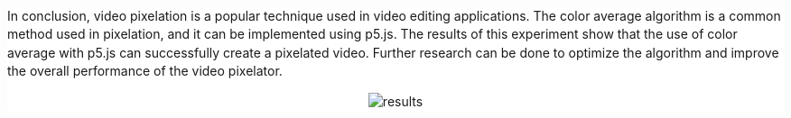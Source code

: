 In  conclusion,  video  pixelation  is  a  popular  technique  used  in  video  editing applications. The color average algorithm is a common method used in pixelation, and it can be implemented using p5.js. The results of this experiment show that the use of color average with p5.js can successfully create a pixelated video. Further research  can  be  done  to  optimize  the  algorithm  and  improve  the  overall performance of the video pixelator.

<div>
<p style = 'text-align:center;'>
<img src="https://blogger.googleusercontent.com/img/b/R29vZ2xl/AVvXsEjsKw7dGrFjyiA7HpYaQNA5RRp3uyEdl17QxxeE4aoZ42CRgri1SbxuSiz7HJcPn3v9KKSkejdHeev2tPoU6PSNT71YE7SBDCTFBWO35yM4O5nJ0_itDrx9LN40gS38PwzCKa1eRRiGV88JLHX9ymQd3V-EHCZs5ScNiPz9PNBwDt4qzHnq_D3fNVhU/w604-h805/Aspose.Words.da6eceef-8a32-4a03-8210-228d3da7629c.010.jpeg" alt="results" width=100%>
</p>
</div>
